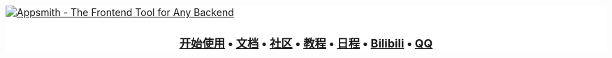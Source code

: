 <a href="https://app.appsmith.vip/signup/?utm_source=github&utm_medium=social&utm_content=website&utm_campaign=null&utm_term=website"><img src="https://assets.appsmith.com/git-banner-new.png" width="100%" alt="Appsmith - The Frontend Tool for Any Backend"></a>

<h3 align="center">
  <b><a href="https://app.appsmith.vip/signup/?utm_source=github&utm_medium=social&utm_content=website&utm_campaign=null&utm_term=website">开始使用</a></b>
  •
  <a href="https://docs.appsmith.vip/?utm_source=github&utm_medium=social&utm_content=appsmith_docs&utm_campaign=null&utm_term=appsmith_docs">文档</a>
  •
  <a href="https://community.appsmith.vip/">社区</a>
  •
  <a href="https://docs.appsmith.vip/tutorials">教程</a>
  •
  <a href="https://community.appsmith.vip/event">日程</a>
  •
  <a href="https://www.youtube.com/appsmith">Bilibili</a>
  •
  <a href="https://discord.gg/rBTTVJp">QQ</a>
  </h3>
